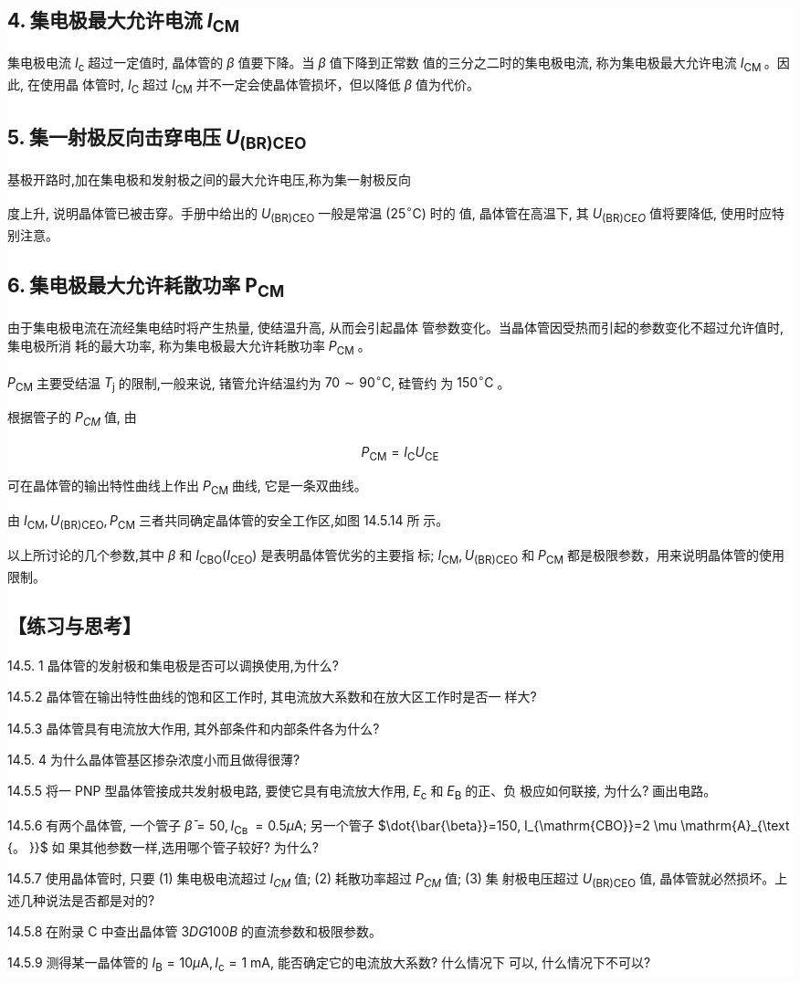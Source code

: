 ## 4. 集电极最大允许电流 $I_{\mathrm{CM}}$

集电极电流 $I_{\mathrm{c}}$ 超过一定值时, 晶体管的 $\beta$ 值要下降。当 $\beta$ 值下降到正常数 值的三分之二时的集电极电流, 称为集电极最大允许电流 $I_{\text {CM }}$ 。因此, 在使用晶 体管时, $I_{\mathrm{C}}$ 超过 $I_{\mathrm{CM}}$ 并不一定会使晶体管损坏，但以降低 $\beta$ 值为代价。

## 5. 集一射极反向击穿电压 $U_{(\mathrm{BR}) \mathrm{CEO}}$

基极开路时,加在集电极和发射极之间的最大允许电压,称为集一射极反向

度上升, 说明晶体管已被击穿。手册中给出的 $U_{(\mathrm{BR}) \mathrm{CEO}}$ 一般是常温 $\left(25^{\circ} \mathrm{C}\right)$ 时的 值, 晶体管在高温下, 其 $U_{(\mathrm{BR}) \mathrm{CE} O}$ 值将要降低, 使用时应特别注意。

## 6. 集电极最大允许耗散功率 $\boldsymbol{P}_{\mathrm{CM}}$

由于集电极电流在流经集电结时将产生热量, 使结温升高, 从而会引起晶体 管参数变化。当晶体管因受热而引起的参数变化不超过允许值时, 集电极所消 耗的最大功率, 称为集电极最大允许耗散功率 $P_{\mathrm{CM}}$ 。

$P_{\mathrm{CM}}$ 主要受结温 $T_{\mathrm{j}}$ 的限制,一般来说, 锗管允许结温约为 $70 \sim 90^{\circ} \mathrm{C}$, 硅管约 为 $150^{\circ} \mathrm{C}$ 。

根据管子的 $P_{C M}$ 值, 由

$$
P_{\mathrm{CM}}=I_{\mathrm{C}} U_{\mathrm{CE}}
$$

可在晶体管的输出特性曲线上作出 $P_{\mathrm{CM}}$ 曲线, 它是一条双曲线。

由 $I_{\mathrm{CM}}, U_{(\mathrm{BR}) \mathrm{CEO}}, P_{\mathrm{CM}}$ 三者共同确定晶体管的安全工作区,如图 14.5.14 所 示。

以上所讨论的几个参数,其中 $\beta$ 和 $I_{\mathrm{CBO}}\left(I_{\mathrm{CEO}}\right)$ 是表明晶体管优劣的主要指 标; $I_{\mathrm{CM}}, U_{(\mathrm{BR}) \mathrm{CEO}}$ 和 $P_{\mathrm{CM}}$ 都是极限参数，用来说明晶体管的使用限制。

## 【练习与思考】

14.5. 1 晶体管的发射极和集电极是否可以调换使用,为什么?

14.5.2 晶体管在输出特性曲线的饱和区工作时, 其电流放大系数和在放大区工作时是否一 样大?

14.5.3 晶体管具有电流放大作用, 其外部条件和内部条件各为什么?

14.5. 4 为什么晶体管基区掺杂浓度小而且做得很薄?

14.5.5 将一 PNP 型晶体管接成共发射极电路, 要使它具有电流放大作用, $E_{\mathrm{c}}$ 和 $E_{\mathrm{B}}$ 的正、负 极应如何联接, 为什么? 画出电路。

14.5.6 有两个晶体管, 一个管子 $\bar{\beta}=50, I_{\text {Св }}=0.5 \mu \mathrm{A}$; 另一个管子 $\dot{\bar{\beta}}=150, I_{\mathrm{CBO}}=2 \mu \mathrm{A}_{\text {。 }}$ 如 果其他参数一样,选用哪个管子较好? 为什么?

14.5.7 使用晶体管时, 只要 (1) 集电极电流超过 $I_{C M}$ 值; (2) 耗散功率超过 $P_{C M}$ 值; (3) 集 射极电压超过 $U_{(\mathrm{BR}) \mathrm{CEO}}$ 值, 晶体管就必然损坏。上述几种说法是否都是对的?

14.5.8 在附录 C 中查出晶体管 $3 D G 100 B$ 的直流参数和极限参数。

14.5.9 测得某一晶体管的 $I_{\mathrm{B}}=10 \mu \mathrm{A}, I_{\mathrm{c}}=1 \mathrm{~mA}$, 能否确定它的电流放大系数? 什么情况下 可以, 什么情况下不可以?
